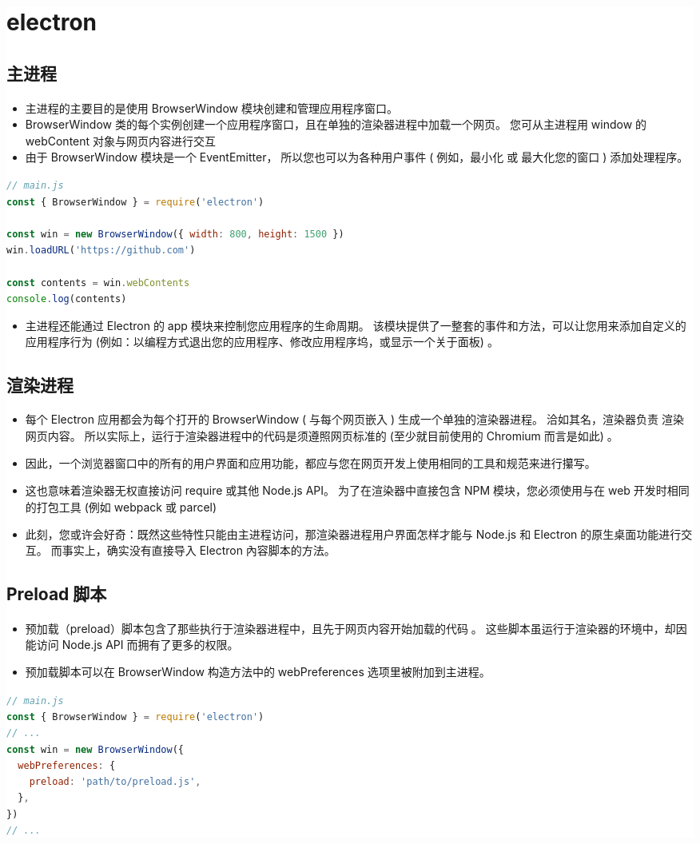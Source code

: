 # electron

## 主进程

- 主进程的主要目的是使用 BrowserWindow 模块创建和管理应用程序窗口。
- BrowserWindow 类的每个实例创建一个应用程序窗口，且在单独的渲染器进程中加载一个网页。 您可从主进程用 window 的 webContent 对象与网页内容进行交互
- 由于 BrowserWindow 模块是一个 EventEmitter， 所以您也可以为各种用户事件 ( 例如，最小化 或 最大化您的窗口 ) 添加处理程序。

```js
// main.js
const { BrowserWindow } = require('electron')

const win = new BrowserWindow({ width: 800, height: 1500 })
win.loadURL('https://github.com')

const contents = win.webContents
console.log(contents)
```

- 主进程还能通过 Electron 的 app 模块来控制您应用程序的生命周期。 该模块提供了一整套的事件和方法，可以让您用来添加自定义的应用程序行为 (例如：以编程方式退出您的应用程序、修改应用程序坞，或显示一个关于面板) 。

## 渲染进程

- 每个 Electron 应用都会为每个打开的 BrowserWindow ( 与每个网页嵌入 ) 生成一个单独的渲染器进程。 洽如其名，渲染器负责 渲染 网页内容。 所以实际上，运行于渲染器进程中的代码是须遵照网页标准的 (至少就目前使用的 Chromium 而言是如此) 。

- 因此，一个浏览器窗口中的所有的用户界面和应用功能，都应与您在网页开发上使用相同的工具和规范来进行攥写。

- 这也意味着渲染器无权直接访问 require 或其他 Node.js API。 为了在渲染器中直接包含 NPM 模块，您必须使用与在 web 开发时相同的打包工具 (例如 webpack 或 parcel)

- 此刻，您或许会好奇：既然这些特性只能由主进程访问，那渲染器进程用户界面怎样才能与 Node.js 和 Electron 的原生桌面功能进行交互。 而事实上，确实没有直接导入 Electron 內容脚本的方法。

## Preload 脚本

- 预加载（preload）脚本包含了那些执行于渲染器进程中，且先于网页内容开始加载的代码 。 这些脚本虽运行于渲染器的环境中，却因能访问 Node.js API 而拥有了更多的权限。

- 预加载脚本可以在 BrowserWindow 构造方法中的 webPreferences 选项里被附加到主进程。

```js
// main.js
const { BrowserWindow } = require('electron')
// ...
const win = new BrowserWindow({
  webPreferences: {
    preload: 'path/to/preload.js',
  },
})
// ...
```
